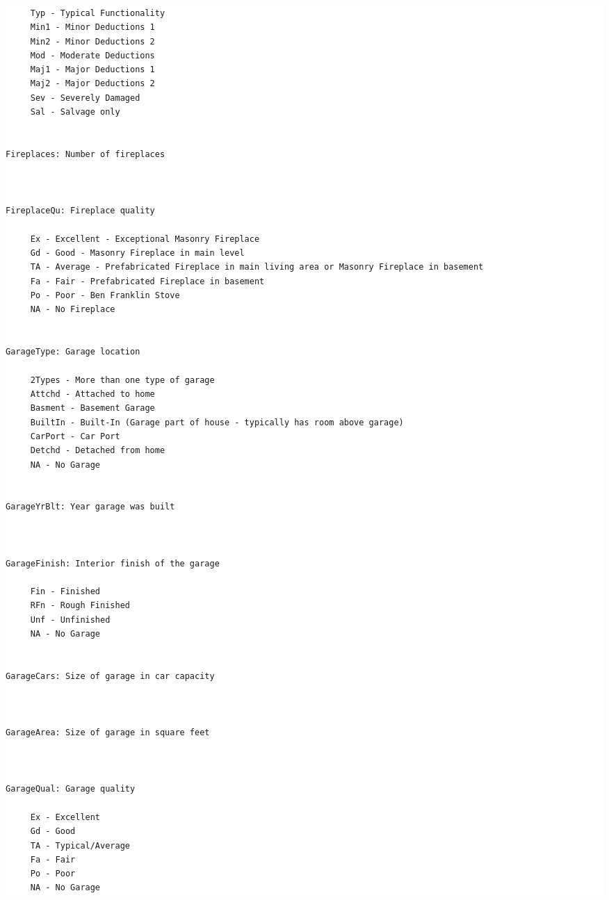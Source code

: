     	 Typ - Typical Functionality
    	 Min1 - Minor Deductions 1
    	 Min2 - Minor Deductions 2
    	 Mod - Moderate Deductions
    	 Maj1 - Major Deductions 1
    	 Maj2 - Major Deductions 2
    	 Sev - Severely Damaged
    	 Sal - Salvage only
    
    
    Fireplaces: Number of fireplaces
    
    
    
    FireplaceQu: Fireplace quality
    
    	 Ex - Excellent - Exceptional Masonry Fireplace
    	 Gd - Good - Masonry Fireplace in main level
    	 TA - Average - Prefabricated Fireplace in main living area or Masonry Fireplace in basement
    	 Fa - Fair - Prefabricated Fireplace in basement
    	 Po - Poor - Ben Franklin Stove
    	 NA - No Fireplace
    
    
    GarageType: Garage location
    
    	 2Types - More than one type of garage
    	 Attchd - Attached to home
    	 Basment - Basement Garage
    	 BuiltIn - Built-In (Garage part of house - typically has room above garage)
    	 CarPort - Car Port
    	 Detchd - Detached from home
    	 NA - No Garage
    
    
    GarageYrBlt: Year garage was built
    
    
    
    GarageFinish: Interior finish of the garage
    
    	 Fin - Finished
    	 RFn - Rough Finished
    	 Unf - Unfinished
    	 NA - No Garage
    
    
    GarageCars: Size of garage in car capacity
    
    
    
    GarageArea: Size of garage in square feet
    
    
    
    GarageQual: Garage quality
    
    	 Ex - Excellent
    	 Gd - Good
    	 TA - Typical/Average
    	 Fa - Fair
    	 Po - Poor
    	 NA - No Garage
    
